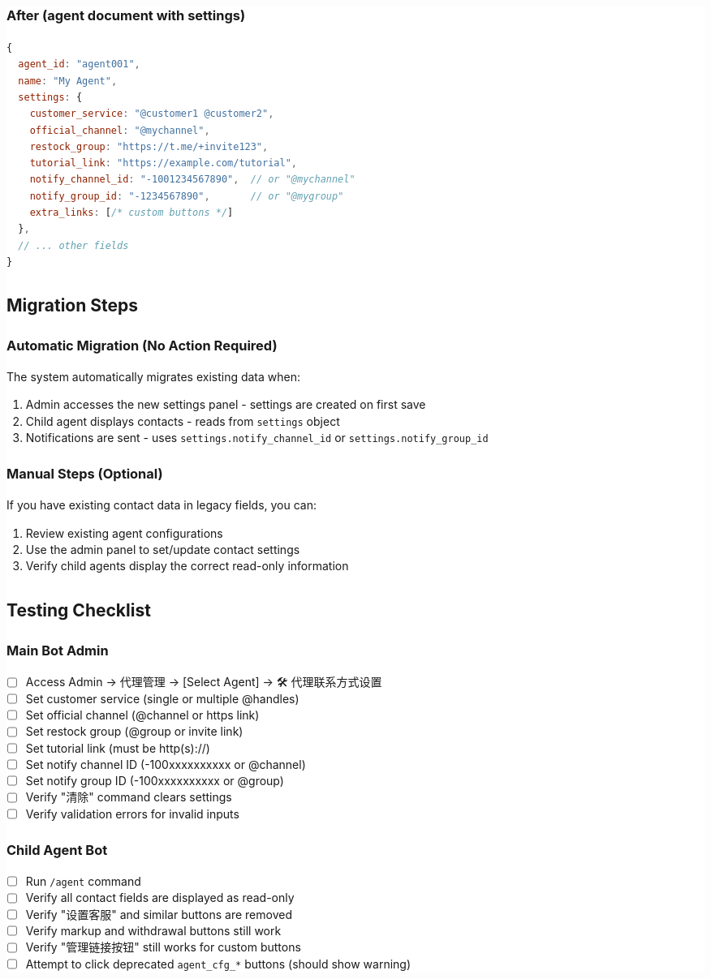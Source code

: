 ### After (agent document with settings)
```javascript
{
  agent_id: "agent001",
  name: "My Agent",
  settings: {
    customer_service: "@customer1 @customer2",
    official_channel: "@mychannel",
    restock_group: "https://t.me/+invite123",
    tutorial_link: "https://example.com/tutorial",
    notify_channel_id: "-1001234567890",  // or "@mychannel"
    notify_group_id: "-1234567890",       // or "@mygroup"
    extra_links: [/* custom buttons */]
  },
  // ... other fields
}
```

## Migration Steps

### Automatic Migration (No Action Required)
The system automatically migrates existing data when:
1. Admin accesses the new settings panel - settings are created on first save
2. Child agent displays contacts - reads from `settings` object
3. Notifications are sent - uses `settings.notify_channel_id` or `settings.notify_group_id`

### Manual Steps (Optional)
If you have existing contact data in legacy fields, you can:
1. Review existing agent configurations
2. Use the admin panel to set/update contact settings
3. Verify child agents display the correct read-only information

## Testing Checklist

### Main Bot Admin
- [ ] Access Admin → 代理管理 → [Select Agent] → 🛠 代理联系方式设置
- [ ] Set customer service (single or multiple @handles)
- [ ] Set official channel (@channel or https link)
- [ ] Set restock group (@group or invite link)
- [ ] Set tutorial link (must be http(s)://)
- [ ] Set notify channel ID (-100xxxxxxxxxx or @channel)
- [ ] Set notify group ID (-100xxxxxxxxxx or @group)
- [ ] Verify "清除" command clears settings
- [ ] Verify validation errors for invalid inputs

### Child Agent Bot
- [ ] Run `/agent` command
- [ ] Verify all contact fields are displayed as read-only
- [ ] Verify "设置客服" and similar buttons are removed
- [ ] Verify markup and withdrawal buttons still work
- [ ] Verify "管理链接按钮" still works for custom buttons
- [ ] Attempt to click deprecated `agent_cfg_*` buttons (should show warning)
